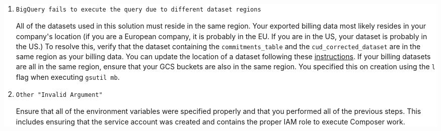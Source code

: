 1. `BigQuery fails to execute the query due to different dataset regions`

    All of the datasets used in this solution must reside in the same region. Your exported billing data most likely resides in your company's location (if you are a European company, it is probably in the EU. If you are in the US, your dataset is probably in the US.) To resolve this, verify that the dataset containing the `commitments_table` and the `cud_corrected_dataset` are in the same region as your billing data. You can update the location of a dataset following these [instructions](https://cloud.google.com/bigquery/docs/locations#moving-data).
If your billing datasets are all in the same region, ensure that your GCS buckets are also in the same region. You specified this on creation using the `l` flag when executing `gsutil mb`.


1. `Other "Invalid Argument"`

    Ensure that all of the environment variables were specified properly and that you performed all of the previous steps. This includes ensuring that the service account was created and contains the proper IAM role to execute Composer work.
